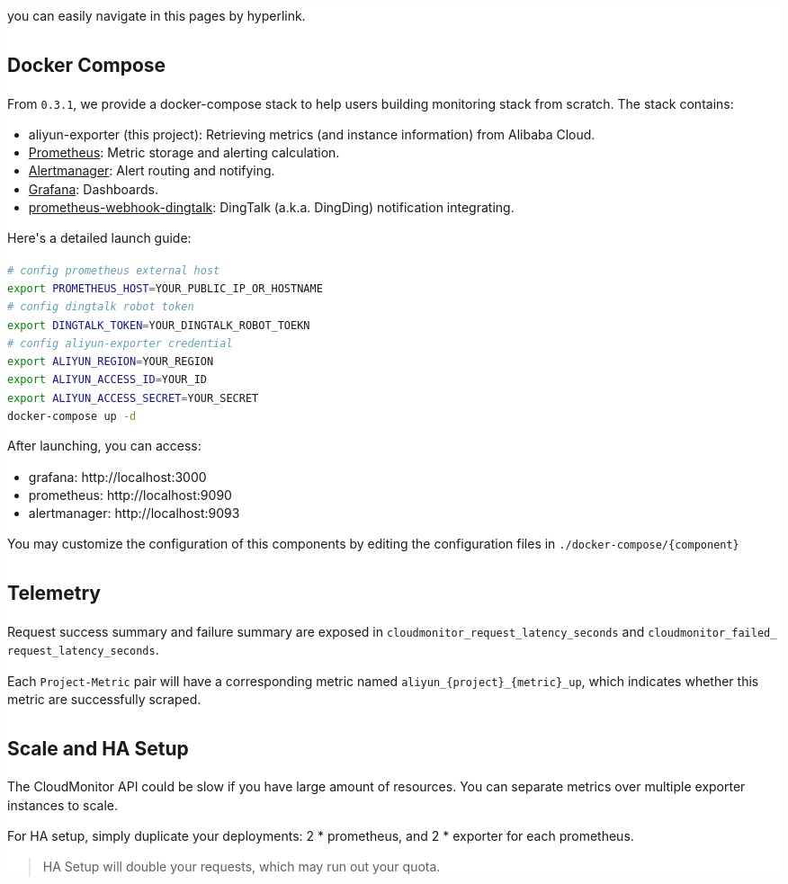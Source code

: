 you can easily navigate in this pages by hyperlink.

## Docker Compose

From `0.3.1`, we provide a docker-compose stack to help users building monitoring stack from scratch. The stack contains:

* aliyun-exporter (this project): Retrieving metrics (and instance information) from Alibaba Cloud.
* [Prometheus](https://github.com/prometheus/prometheus): Metric storage and alerting calculation.
* [Alertmanager](https://github.com/prometheus/alertmanager): Alert routing and notifying.
* [Grafana](https://github.com/grafana/grafana): Dashboards.
* [prometheus-webhook-dingtalk](https://github.com/timonwong/prometheus-webhook-dingtalk): DingTalk (a.k.a. DingDing) notification integrating.

Here's a detailed launch guide:

```bash
# config prometheus external host
export PROMETHEUS_HOST=YOUR_PUBLIC_IP_OR_HOSTNAME
# config dingtalk robot token
export DINGTALK_TOKEN=YOUR_DINGTALK_ROBOT_TOEKN
# config aliyun-exporter credential
export ALIYUN_REGION=YOUR_REGION
export ALIYUN_ACCESS_ID=YOUR_ID
export ALIYUN_ACCESS_SECRET=YOUR_SECRET
docker-compose up -d
```

After launching, you can access: 

* grafana: http://localhost:3000
* prometheus: http://localhost:9090
* alertmanager: http://localhost:9093

You may customize the configuration of this components by editing the configuration files in `./docker-compose/{component}`

## Telemetry

Request success summary and failure summary are exposed in `cloudmonitor_request_latency_seconds` and `cloudmonitor_failed_request_latency_seconds`.

Each `Project-Metric` pair will have a corresponding metric named `aliyun_{project}_{metric}_up`, which indicates whether this metric are successfully scraped.

## Scale and HA Setup

The CloudMonitor API could be slow if you have large amount of resources. You can separate metrics over multiple exporter instances to scale.

For HA setup, simply duplicate your deployments: 2 * prometheus, and 2 * exporter for each prometheus.

> HA Setup will double your requests, which may run out your quota.
